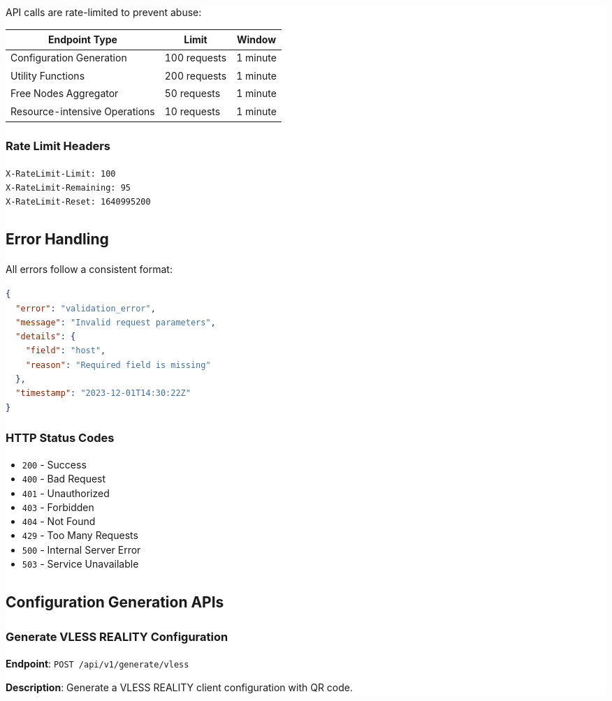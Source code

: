 API calls are rate-limited to prevent abuse:

| Endpoint Type | Limit | Window |
|---------------|-------|--------|
| Configuration Generation | 100 requests | 1 minute |
| Utility Functions | 200 requests | 1 minute |
| Free Nodes Aggregator | 50 requests | 1 minute |
| Resource-intensive Operations | 10 requests | 1 minute |

### Rate Limit Headers
```http
X-RateLimit-Limit: 100
X-RateLimit-Remaining: 95
X-RateLimit-Reset: 1640995200
```

## Error Handling

All errors follow a consistent format:

```json
{
  "error": "validation_error",
  "message": "Invalid request parameters",
  "details": {
    "field": "host",
    "reason": "Required field is missing"
  },
  "timestamp": "2023-12-01T14:30:22Z"
}
```

### HTTP Status Codes
- `200` - Success
- `400` - Bad Request
- `401` - Unauthorized
- `403` - Forbidden
- `404` - Not Found
- `429` - Too Many Requests
- `500` - Internal Server Error
- `503` - Service Unavailable

## Configuration Generation APIs

### Generate VLESS REALITY Configuration

**Endpoint**: `POST /api/v1/generate/vless`

**Description**: Generate a VLESS REALITY client configuration with QR code.
